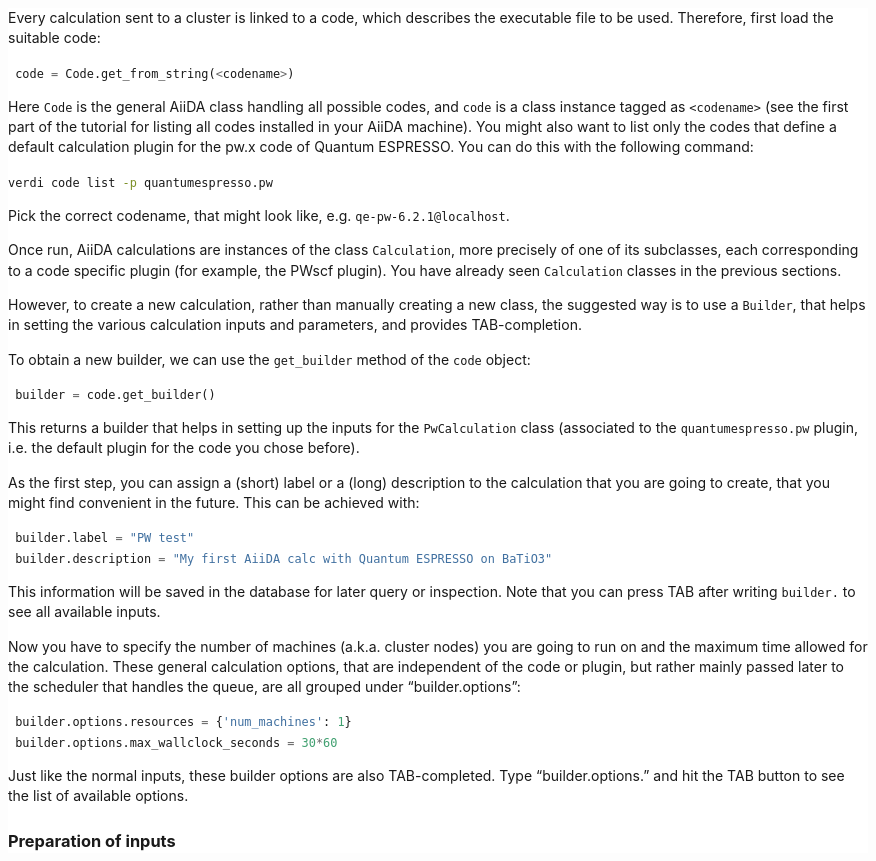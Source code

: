 Every calculation sent to a cluster is linked to a code, which describes the executable file to be used. Therefore, first load the suitable code:

``` python
 code = Code.get_from_string(<codename>)
```

Here `Code` is the general AiiDA class handling all possible codes, and `code` is a class instance tagged as `<codename>` (see the first part of the tutorial for listing all codes installed in your AiiDA machine). You might also want to list only the codes that define a default calculation plugin for the pw.x code of Quantum ESPRESSO. You can do this with the following command:

``` bash
verdi code list -p quantumespresso.pw
```

Pick the correct codename, that might look like, e.g. `qe-pw-6.2.1@localhost`.

Once run, AiiDA calculations are instances of the class `Calculation`, more precisely of one of its subclasses, each corresponding to a code specific plugin (for example, the PWscf plugin). You have already seen `Calculation` classes in the previous sections.

However, to create a new calculation, rather than manually creating a new class, the suggested way is to use a `Builder`, that helps in setting the various calculation inputs and parameters, and provides TAB-completion.

To obtain a new builder, we can use the `get_builder` method of the `code` object:

``` python
 builder = code.get_builder()
```

This returns a builder that helps in setting up the inputs for the `PwCalculation` class (associated to the `quantumespresso.pw` plugin, i.e. the default plugin for the code you chose before).

As the first step, you can assign a (short) label or a (long) description to the calculation that you are going to create, that you might find convenient in the future. This can be achieved with:

``` python
 builder.label = "PW test"
 builder.description = "My first AiiDA calc with Quantum ESPRESSO on BaTiO3"
```

This information will be saved in the database for later query or inspection. Note that you can press TAB after writing `builder.` to see all available inputs.

Now you have to specify the number of machines (a.k.a. cluster nodes) you are going to run on and the maximum time allowed for the calculation. These general calculation options, that are independent of the code or plugin, but rather mainly passed later to the scheduler that handles the queue, are all grouped under “builder.options”:

``` python
 builder.options.resources = {'num_machines': 1}
 builder.options.max_wallclock_seconds = 30*60
```

Just like the normal inputs, these builder options are also TAB-completed. Type “builder.options.” and hit the TAB button to see the list of available options.

### Preparation of inputs
